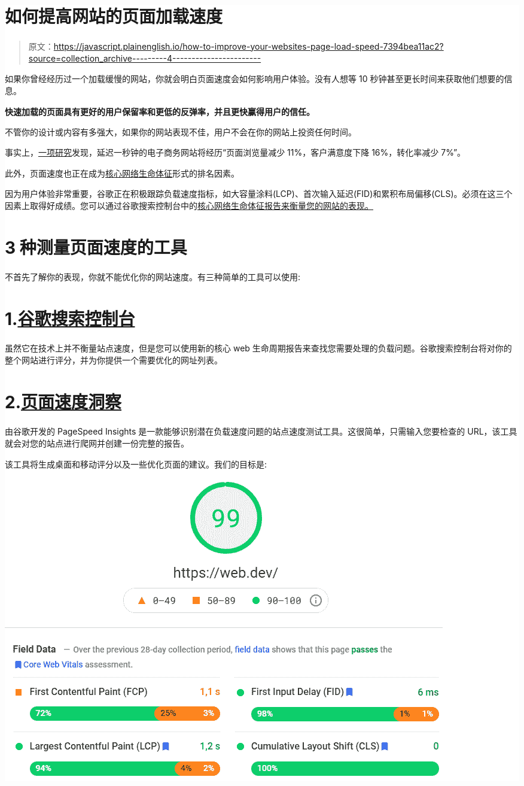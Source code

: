 # 如何提高网站的页面加载速度

> 原文：<https://javascript.plainenglish.io/how-to-improve-your-websites-page-load-speed-7394bea11ac2?source=collection_archive---------4----------------------->

如果你曾经经历过一个加载缓慢的网站，你就会明白页面速度会如何影响用户体验。没有人想等 10 秒钟甚至更长时间来获取他们想要的信息。

**快速加载的页面具有更好的用户保留率和更低的反弹率，并且更快赢得用户的信任。**

不管你的设计或内容有多强大，如果你的网站表现不佳，用户不会在你的网站上投资任何时间。

事实上，[一项研究](https://www.websitebuilderexpert.com/building-websites/website-load-time-statistics/)发现，延迟一秒钟的电子商务网站将经历“页面浏览量减少 11%，客户满意度下降 16%，转化率减少 7%”。

此外，页面速度也正在成为[核心网络生命体征](https://www.searchenginejournal.com/google-core-web-vitals-ranking-signals/387142/)形式的排名因素。

因为用户体验非常重要，谷歌正在积极跟踪负载速度指标，如大容量涂料(LCP)、首次输入延迟(FID)和累积布局偏移(CLS)。必须在这三个因素上取得好成绩。您可以通过谷歌搜索控制台中的[核心网络生命体征报告来衡量您的网站的表现。](https://support.google.com/webmasters/answer/9205520?hl=en)

# 3 种测量页面速度的工具

不首先了解你的表现，你就不能优化你的网站速度。有三种简单的工具可以使用:

# 1.[谷歌搜索控制台](https://search.google.com/search-console/about)

虽然它在技术上并不衡量站点速度，但是您可以使用新的核心 web 生命周期报告来查找您需要处理的负载问题。谷歌搜索控制台将对你的整个网站进行评分，并为你提供一个需要优化的网址列表。

# 2.[页面速度洞察](https://developers.google.com/speed/pagespeed/insights/)

由谷歌开发的 PageSpeed Insights 是一款能够识别潜在负载速度问题的站点速度测试工具。这很简单，只需输入您要检查的 URL，该工具就会对您的站点进行爬网并创建一份完整的报告。

该工具将生成桌面和移动评分以及一些优化页面的建议。我们的目标是:

![](img/c9a42bd68cbb1d56068cdfa05d1b366a.png)
